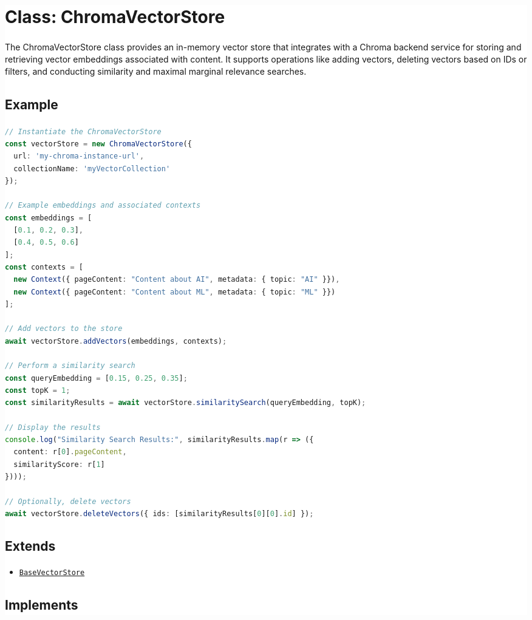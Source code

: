 # Class: ChromaVectorStore

The ChromaVectorStore class provides an in-memory vector store that integrates
with a Chroma backend service for storing and retrieving vector embeddings associated with content.
It supports operations like adding vectors, deleting vectors based on IDs or filters, and conducting
similarity and maximal marginal relevance searches.

## Example

```typescript
// Instantiate the ChromaVectorStore
const vectorStore = new ChromaVectorStore({
  url: 'my-chroma-instance-url',
  collectionName: 'myVectorCollection'
});

// Example embeddings and associated contexts
const embeddings = [
  [0.1, 0.2, 0.3],
  [0.4, 0.5, 0.6]
];
const contexts = [
  new Context({ pageContent: "Content about AI", metadata: { topic: "AI" }}),
  new Context({ pageContent: "Content about ML", metadata: { topic: "ML" }})
];

// Add vectors to the store
await vectorStore.addVectors(embeddings, contexts);

// Perform a similarity search
const queryEmbedding = [0.15, 0.25, 0.35];
const topK = 1;
const similarityResults = await vectorStore.similaritySearch(queryEmbedding, topK);

// Display the results
console.log("Similarity Search Results:", similarityResults.map(r => ({
  content: r[0].pageContent,
  similarityScore: r[1]
})));

// Optionally, delete vectors
await vectorStore.deleteVectors({ ids: [similarityResults[0][0].id] });
```

## Extends

- [`BaseVectorStore`](../../base/classes/BaseVectorStore.md)

## Implements
